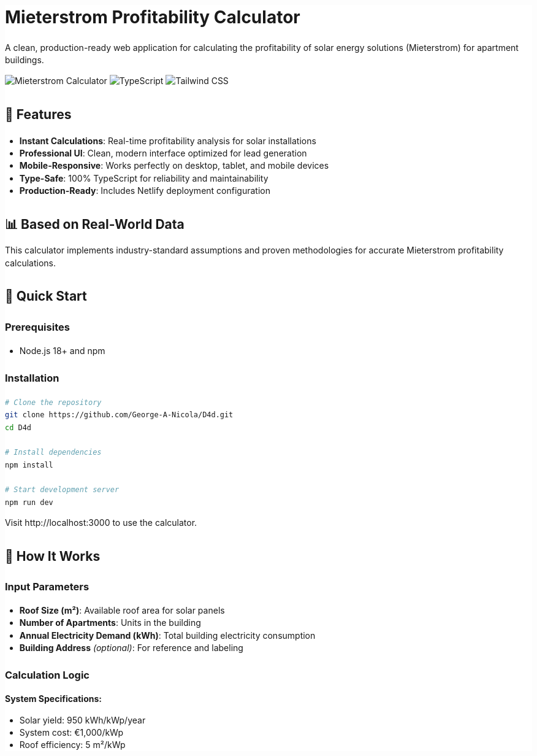 # Mieterstrom Profitability Calculator

A clean, production-ready web application for calculating the profitability of solar energy solutions (Mieterstrom) for apartment buildings.

![Mieterstrom Calculator](https://img.shields.io/badge/Next.js-14-black) ![TypeScript](https://img.shields.io/badge/TypeScript-5-blue) ![Tailwind CSS](https://img.shields.io/badge/Tailwind-3-cyan)

## 🌟 Features

- **Instant Calculations**: Real-time profitability analysis for solar installations
- **Professional UI**: Clean, modern interface optimized for lead generation
- **Mobile-Responsive**: Works perfectly on desktop, tablet, and mobile devices
- **Type-Safe**: 100% TypeScript for reliability and maintainability
- **Production-Ready**: Includes Netlify deployment configuration

## 📊 Based on Real-World Data

This calculator implements industry-standard assumptions and proven methodologies for accurate Mieterstrom profitability calculations.

## 🚀 Quick Start

### Prerequisites
- Node.js 18+ and npm

### Installation
```bash
# Clone the repository
git clone https://github.com/George-A-Nicola/D4d.git
cd D4d

# Install dependencies
npm install

# Start development server
npm run dev
```

Visit http://localhost:3000 to use the calculator.

## 💼 How It Works

### Input Parameters
- **Roof Size (m²)**: Available roof area for solar panels
- **Number of Apartments**: Units in the building
- **Annual Electricity Demand (kWh)**: Total building electricity consumption
- **Building Address** *(optional)*: For reference and labeling

### Calculation Logic
**System Specifications:**
- Solar yield: 950 kWh/kWp/year
- System cost: €1,000/kWp
- Roof efficiency: 5 m²/kWp
